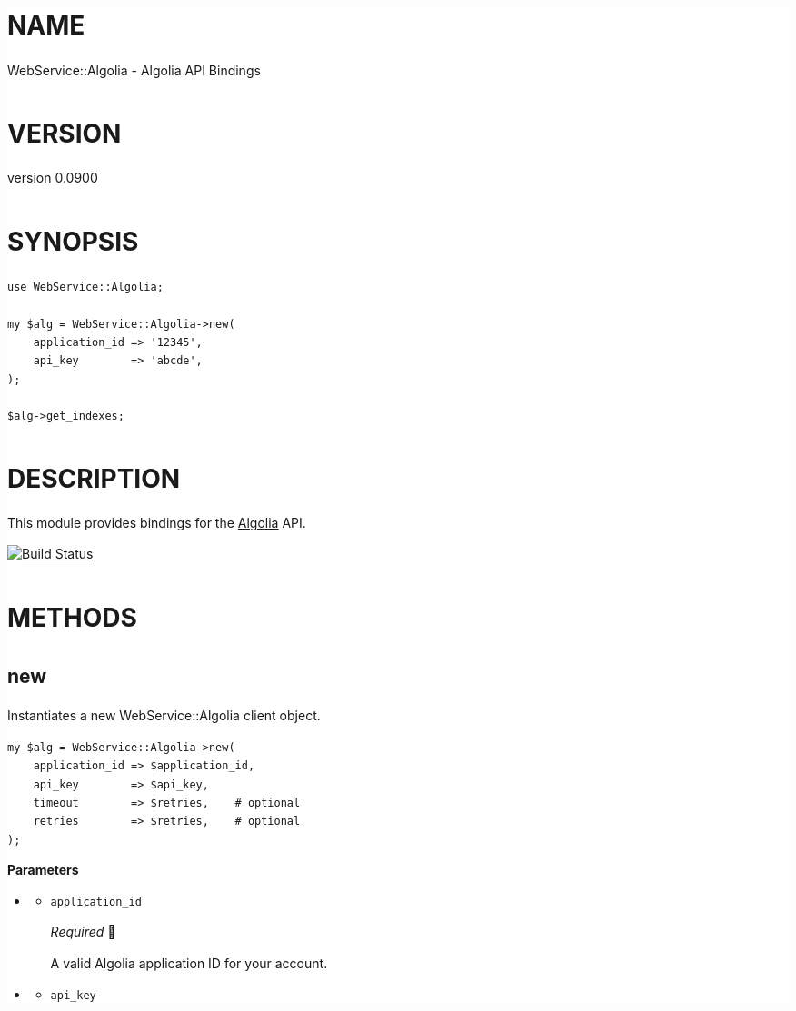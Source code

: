# NAME

WebService::Algolia - Algolia API Bindings

# VERSION

version 0.0900

# SYNOPSIS

    use WebService::Algolia;

    my $alg = WebService::Algolia->new(
        application_id => '12345',
        api_key        => 'abcde',
    );

    $alg->get_indexes;

# DESCRIPTION

This module provides bindings for the
[Algolia](https://www.algolia.com/doc) API.

[![Build Status](https://travis-ci.org/aanari/WebService-Algolia.svg?branch=master)](https://travis-ci.org/aanari/WebService-Algolia)

# METHODS

## new

Instantiates a new WebService::Algolia client object.

    my $alg = WebService::Algolia->new(
        application_id => $application_id,
        api_key        => $api_key,
        timeout        => $retries,    # optional
        retries        => $retries,    # optional
    );

**Parameters**

- - `application_id`

    _Required_
     

    A valid Algolia application ID for your account.

- - `api_key`
